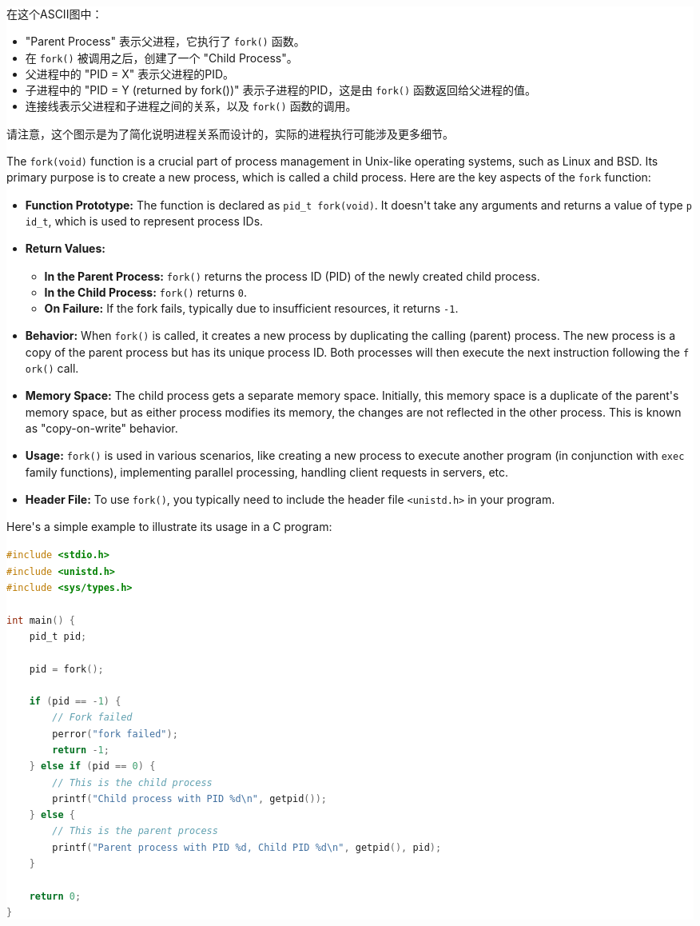 在这个ASCII图中：
- "Parent Process" 表示父进程，它执行了 `fork()` 函数。
- 在 `fork()` 被调用之后，创建了一个 "Child Process"。
- 父进程中的 "PID = X" 表示父进程的PID。
- 子进程中的 "PID = Y (returned by fork())" 表示子进程的PID，这是由 `fork()` 函数返回给父进程的值。
- 连接线表示父进程和子进程之间的关系，以及 `fork()` 函数的调用。

请注意，这个图示是为了简化说明进程关系而设计的，实际的进程执行可能涉及更多细节。


The `fork(void)` function is a crucial part of process management in Unix-like operating systems, such as Linux and BSD. Its primary purpose is to create a new process, which is called a child process. Here are the key aspects of the `fork` function:

- **Function Prototype:** The function is declared as `pid_t fork(void)`. 
It doesn't take any arguments and returns a value of type `pid_t`, which is used to represent process IDs.

- **Return Values:** 
  - **In the Parent Process:** `fork()` returns the process ID (PID) of the newly created child process.
  - **In the Child Process:** `fork()` returns `0`.
  - **On Failure:** If the fork fails, typically due to insufficient resources, it returns `-1`.

- **Behavior:** When `fork()` is called, it creates a new process by duplicating the calling (parent) process. The new process is a copy of the parent process but has its unique process ID. Both processes will then execute the next instruction following the `fork()` call.

- **Memory Space:** The child process gets a separate memory space. Initially, this memory space is a duplicate of the parent's memory space, but as either process modifies its memory, the changes are not reflected in the other process. This is known as "copy-on-write" behavior.

- **Usage:** `fork()` is used in various scenarios, like creating a new process to execute another program (in conjunction with `exec` family functions), implementing parallel processing, handling client requests in servers, etc.

- **Header File:** To use `fork()`, you typically need to include the header file `<unistd.h>` in your program.

Here's a simple example to illustrate its usage in a C program:

```c
#include <stdio.h>
#include <unistd.h>
#include <sys/types.h>

int main() {
    pid_t pid;

    pid = fork();

    if (pid == -1) {
        // Fork failed
        perror("fork failed");
        return -1;
    } else if (pid == 0) {
        // This is the child process
        printf("Child process with PID %d\n", getpid());
    } else {
        // This is the parent process
        printf("Parent process with PID %d, Child PID %d\n", getpid(), pid);
    }

    return 0;
}
```
